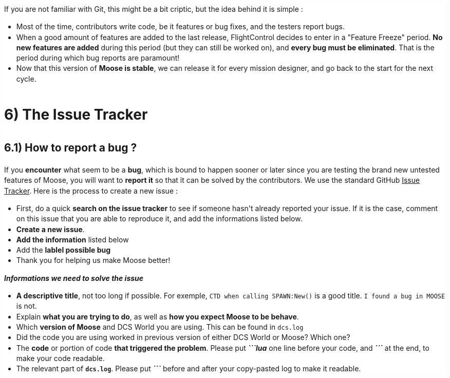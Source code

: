 If you are not familiar with Git, this might be a bit criptic, but the idea behind it is simple : 

* Most of the time, contributors write code, be it features or bug fixes, and the testers report bugs.
* When a good amount of features are added to the last release, FlightControl decides to enter in a "Feature Freeze" period. **No new features are added** during this period (but they can still be worked on), and **every bug must be eliminated**. That is the period during which bug reports are paramount!
* Now that this version of **Moose is stable**, we can release it for every mission designer, and go back to the start for the next cycle.


# 6) The Issue Tracker

## 6.1) How to report a bug ?

If you **encounter** what seem to be a **bug**, which is bound to happen sooner or later since you are testing the brand new untested features of Moose, you will want to **report it** so that it can be solved by the contributors. We use the standard GitHub [Issue Tracker](https://github.com/FlightControl-Master/MOOSE/issues). Here is the process to create a new issue :

* First, do a quick **search on the issue tracker** to see if someone hasn't already reported your issue. If it is the case, comment on this issue that you are able to reproduce it, and add the informations listed below.
* **Create a new issue**.
* **Add the information** listed below
* Add the **lablel possible bug**
* Thank you for helping us make Moose better!

**_Informations we need to solve the issue_**

* **A descriptive title**, not too long if possible. For exemple, `CTD when calling SPAWN:New()` is a good title. `I found a bug in MOOSE` is not.
* Explain **what you are trying to do**, as well as **how you expect Moose to be behave**.
* Which **version of Moose** and DCS World you are using. This can be found in `dcs.log`
* Did the code you are using worked in previous version of either DCS World or Moose? Which one?
* The **code** or portion of code **that triggered the problem**. Please put  **_\`\`\`lua_**  one line before your code, and  **_\`\`\`_**  at the end, to make your code readable.
* The relevant part of **`dcs.log`**. Please put **_\`\`\`_** before and after your copy-pasted log to make it readable.
